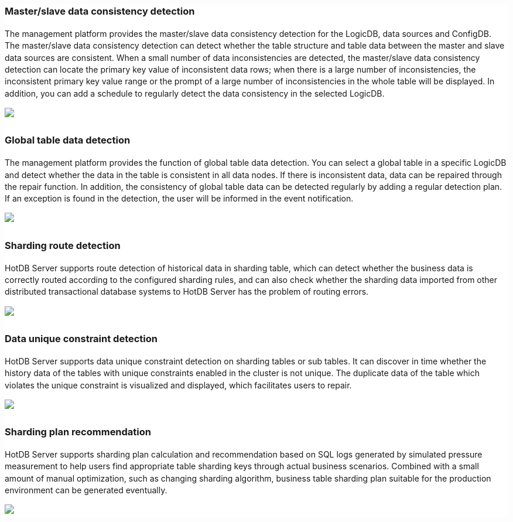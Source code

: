 ### Master/slave data consistency detection

The management platform provides the master/slave data consistency detection for the LogicDB, data sources and ConfigDB. The master/slave data consistency detection can detect whether the table structure and table data between the master and slave data sources are consistent. When a small number of data inconsistencies are detected, the master/slave data consistency detection can locate the primary key value of inconsistent data rows; when there is a large number of inconsistencies, the inconsistent primary key value range or the prompt of a large number of inconsistencies in the whole table will be displayed. In addition, you can add a schedule to regularly detect the data consistency in the selected LogicDB.

![](../assets/white-paper/image6.png)

### Global table data detection

The management platform provides the function of global table data detection. You can select a global table in a specific LogicDB and detect whether the data in the table is consistent in all data nodes. If there is inconsistent data, data can be repaired through the repair function. In addition, the consistency of global table data can be detected regularly by adding a regular detection plan. If an exception is found in the detection, the user will be informed in the event notification.

![](../assets/white-paper/image7.png)

### Sharding route detection

HotDB Server supports route detection of historical data in sharding table, which can detect whether the business data is correctly routed according to the configured sharding rules, and can also check whether the sharding data imported from other distributed transactional database systems to HotDB Server has the problem of routing errors.

![](../assets/white-paper/image8.png)

### Data unique constraint detection

HotDB Server supports data unique constraint detection on sharding tables or sub tables. It can discover in time whether the history data of the tables with unique constraints enabled in the cluster is not unique. The duplicate data of the table which violates the unique constraint is visualized and displayed, which facilitates users to repair.

![](../assets/white-paper/image9.png)

### Sharding plan recommendation

HotDB Server supports sharding plan calculation and recommendation based on SQL logs generated by simulated pressure measurement to help users find appropriate table sharding keys through actual business scenarios. Combined with a small amount of manual optimization, such as changing sharding algorithm, business table sharding plan suitable for the production environment can be generated eventually.

![](../assets/white-paper/image10.png)
